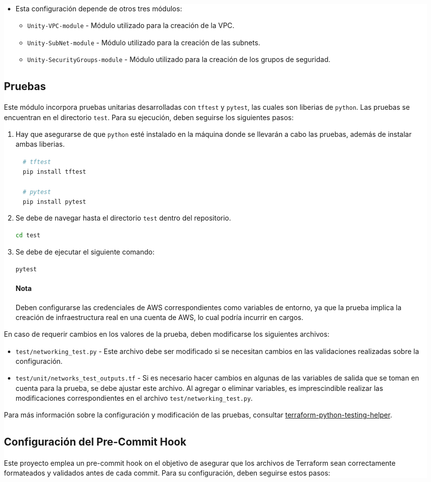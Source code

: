 - Esta configuración depende de otros tres módulos:

  - `Unity-VPC-module` - Módulo utilizado para la creación de la VPC.

  - `Unity-SubNet-module` - Módulo utilizado para la creación de las subnets.

  - `Unity-SecurityGroups-module` - Módulo utilizado para la creación de los grupos de seguridad.

## Pruebas

Este módulo incorpora pruebas unitarias desarrolladas con `tftest` y `pytest`, las cuales son liberias de `python`. Las pruebas se encuentran en el directorio `test`. Para su ejecución, deben seguirse los siguientes pasos:

1. Hay que asegurarse de que `python` esté instalado en la máquina donde se llevarán a cabo las pruebas, además de instalar ambas liberias.
    ```python
      # tftest
      pip install tftest

      # pytest
      pip install pytest
    ```
2. Se debe de navegar hasta el directorio `test` dentro del repositorio.
    ```bash
    cd test
3. Se debe de ejecutar el siguiente comando:
    ```bash
    pytest
    ```
    
    #### Nota
    Deben configurarse las credenciales de AWS correspondientes como variables de entorno, ya que la prueba implica la creación de infraestructura real en una cuenta de AWS, lo cual podría incurrir en cargos.
    
En caso de requerir cambios en los valores de la prueba, deben modificarse los siguientes archivos:

- `test/networking_test.py` - Este archivo debe ser modificado si se necesitan cambios en las validaciones realizadas sobre la configuración.

- `test/unit/networks_test_outputs.tf` - Si es necesario hacer cambios en algunas de las variables de salida que se toman en cuenta para la prueba, se debe ajustar este archivo. Al agregar o eliminar variables, es imprescindible realizar las modificaciones correspondientes en el archivo `test/networking_test.py`.

Para más información sobre la configuración y modificación de las pruebas, consultar [terraform-python-testing-helper](https://github.com/GoogleCloudPlatform/terraform-python-testing-helper).

## Configuración del Pre-Commit Hook

Este proyecto emplea un pre-commit hook on el objetivo de asegurar que los archivos de Terraform sean correctamente formateados y validados antes de cada commit. Para su configuración, deben seguirse estos pasos:
